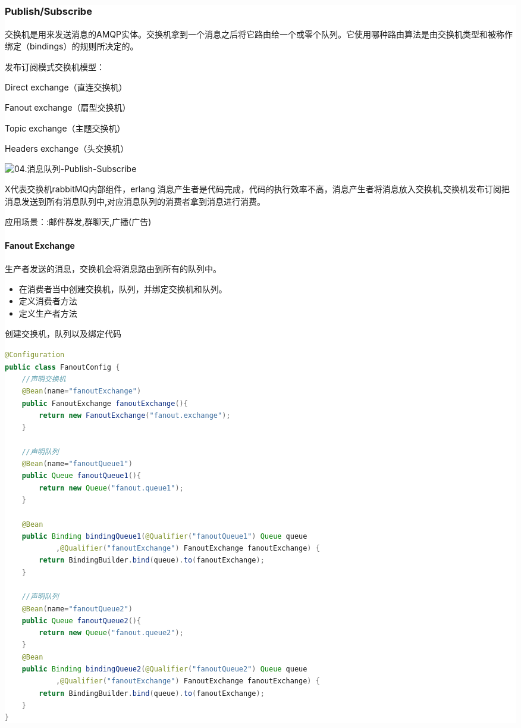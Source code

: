   

### Publish/Subscribe

交换机是用来发送消息的AMQP实体。交换机拿到一个消息之后将它路由给一个或零个队列。它使用哪种路由算法是由交换机类型和被称作绑定（bindings）的规则所决定的。

发布订阅模式交换机模型：

Direct exchange（直连交换机）

Fanout exchange（扇型交换机）

Topic exchange（主题交换机）

Headers exchange（头交换机）

![04.消息队列-Publish-Subscribe](https://raw.githubusercontent.com/ydh1cnn6/pic/master/04.消息队列-Publish-Subscribe.png)

X代表交换机rabbitMQ内部组件，erlang 消息产生者是代码完成，代码的执行效率不高，消息产生者将消息放入交换机,交换机发布订阅把消息发送到所有消息队列中,对应消息队列的消费者拿到消息进行消费。

应用场景：:邮件群发,群聊天,广播(广告)

#### Fanout Exchange

生产者发送的消息，交换机会将消息路由到所有的队列中。

- 在消费者当中创建交换机，队列，并绑定交换机和队列。
- 定义消费者方法
- 定义生产者方法



创建交换机，队列以及绑定代码

```java
@Configuration
public class FanoutConfig {
    //声明交换机
    @Bean(name="fanoutExchange")
    public FanoutExchange fanoutExchange(){
        return new FanoutExchange("fanout.exchange");
    }

    //声明队列
    @Bean(name="fanoutQueue1")
    public Queue fanoutQueue1(){
        return new Queue("fanout.queue1");
    }

    @Bean
    public Binding bindingQueue1(@Qualifier("fanoutQueue1") Queue queue
            ,@Qualifier("fanoutExchange") FanoutExchange fanoutExchange) {
        return BindingBuilder.bind(queue).to(fanoutExchange);
    }

    //声明队列
    @Bean(name="fanoutQueue2")
    public Queue fanoutQueue2(){
        return new Queue("fanout.queue2");
    }
    @Bean
    public Binding bindingQueue2(@Qualifier("fanoutQueue2") Queue queue
            ,@Qualifier("fanoutExchange") FanoutExchange fanoutExchange) {
        return BindingBuilder.bind(queue).to(fanoutExchange);
    }
}

```
